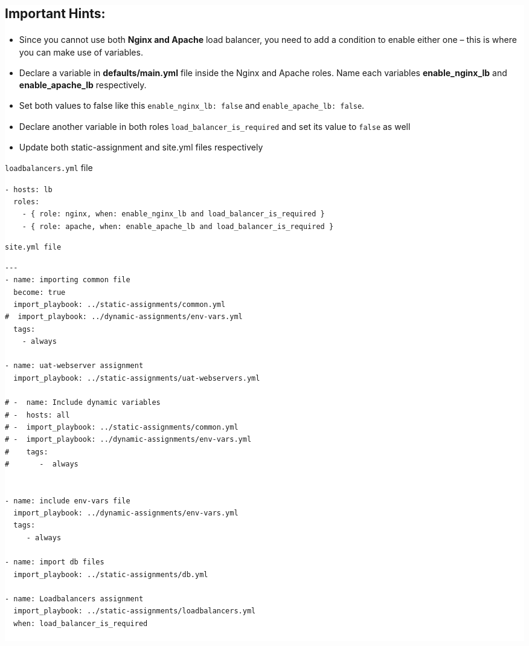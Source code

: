 ## Important Hints:

- Since you cannot use both **Nginx and Apache** load balancer, you need to add a condition to enable either one – this is where you can make use of variables.

- Declare a variable in **defaults/main.yml** file inside the Nginx and Apache roles. Name each variables **enable_nginx_lb** and **enable_apache_lb** respectively.

- Set both values to false like this `enable_nginx_lb: false` and `enable_apache_lb: false`.

- Declare another variable in both roles `load_balancer_is_required` and set its value to `false` as well

- Update both static-assignment and site.yml files respectively

`loadbalancers.yml` file

```
- hosts: lb
  roles:
    - { role: nginx, when: enable_nginx_lb and load_balancer_is_required }
    - { role: apache, when: enable_apache_lb and load_balancer_is_required }
```

`site.yml file`

```
---
- name: importing common file
  become: true
  import_playbook: ../static-assignments/common.yml
#  import_playbook: ../dynamic-assignments/env-vars.yml
  tags:
    - always

- name: uat-webserver assignment
  import_playbook: ../static-assignments/uat-webservers.yml

# -  name: Include dynamic variables
# -  hosts: all
# -  import_playbook: ../static-assignments/common.yml
# -  import_playbook: ../dynamic-assignments/env-vars.yml
#    tags:
#       -  always


- name: include env-vars file
  import_playbook: ../dynamic-assignments/env-vars.yml
  tags:
     - always

- name: import db files
  import_playbook: ../static-assignments/db.yml

- name: Loadbalancers assignment
  import_playbook: ../static-assignments/loadbalancers.yml
  when: load_balancer_is_required 
   
```
